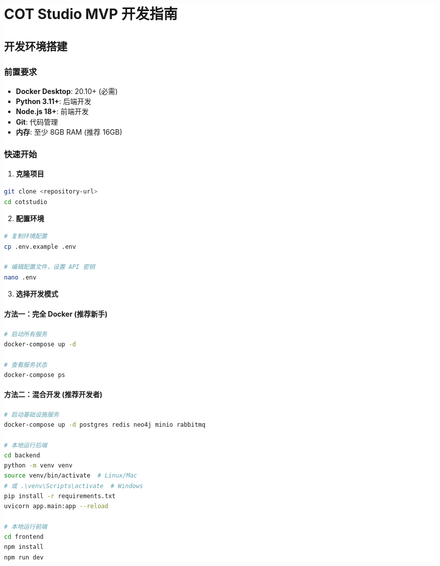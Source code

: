 # COT Studio MVP 开发指南

## 开发环境搭建

### 前置要求

- **Docker Desktop**: 20.10+ (必需)
- **Python 3.11+**: 后端开发
- **Node.js 18+**: 前端开发
- **Git**: 代码管理
- **内存**: 至少 8GB RAM (推荐 16GB)

### 快速开始

1. **克隆项目**
```bash
git clone <repository-url>
cd cotstudio
```

2. **配置环境**
```bash
# 复制环境配置
cp .env.example .env

# 编辑配置文件，设置 API 密钥
nano .env
```

3. **选择开发模式**

#### 方法一：完全 Docker (推荐新手)
```bash
# 启动所有服务
docker-compose up -d

# 查看服务状态
docker-compose ps
```

#### 方法二：混合开发 (推荐开发者)
```bash
# 启动基础设施服务
docker-compose up -d postgres redis neo4j minio rabbitmq

# 本地运行后端
cd backend
python -m venv venv
source venv/bin/activate  # Linux/Mac
# 或 .\venv\Scripts\activate  # Windows
pip install -r requirements.txt
uvicorn app.main:app --reload

# 本地运行前端
cd frontend
npm install
npm run dev
```
